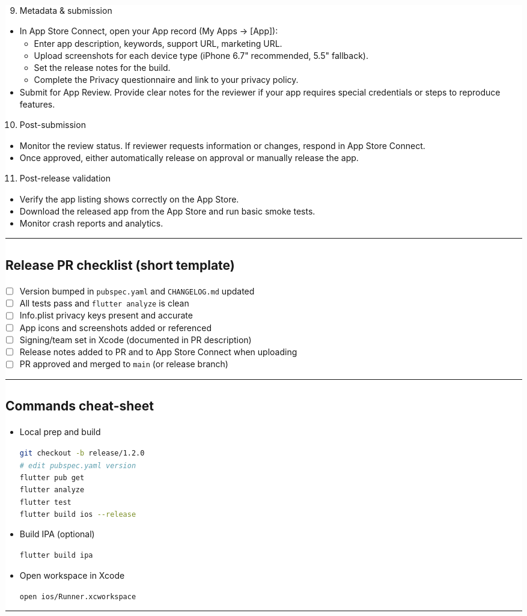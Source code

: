 9) Metadata & submission
- In App Store Connect, open your App record (My Apps → [App]):
  - Enter app description, keywords, support URL, marketing URL.
  - Upload screenshots for each device type (iPhone 6.7" recommended, 5.5" fallback).
  - Set the release notes for the build.
  - Complete the Privacy questionnaire and link to your privacy policy.
- Submit for App Review. Provide clear notes for the reviewer if your app requires special credentials or steps to reproduce features.

10) Post-submission
- Monitor the review status. If reviewer requests information or changes, respond in App Store Connect.
- Once approved, either automatically release on approval or manually release the app.

11) Post-release validation
- Verify the app listing shows correctly on the App Store.
- Download the released app from the App Store and run basic smoke tests.
- Monitor crash reports and analytics.

---

## Release PR checklist (short template)
- [ ] Version bumped in `pubspec.yaml` and `CHANGELOG.md` updated
- [ ] All tests pass and `flutter analyze` is clean
- [ ] Info.plist privacy keys present and accurate
- [ ] App icons and screenshots added or referenced
- [ ] Signing/team set in Xcode (documented in PR description)
- [ ] Release notes added to PR and to App Store Connect when uploading
- [ ] PR approved and merged to `main` (or release branch)

---

## Commands cheat-sheet
- Local prep and build
  ```bash
  git checkout -b release/1.2.0
  # edit pubspec.yaml version
  flutter pub get
  flutter analyze
  flutter test
  flutter build ios --release
  ```
- Build IPA (optional)
  ```bash
  flutter build ipa
  ```
- Open workspace in Xcode
  ```bash
  open ios/Runner.xcworkspace
  ```

---
